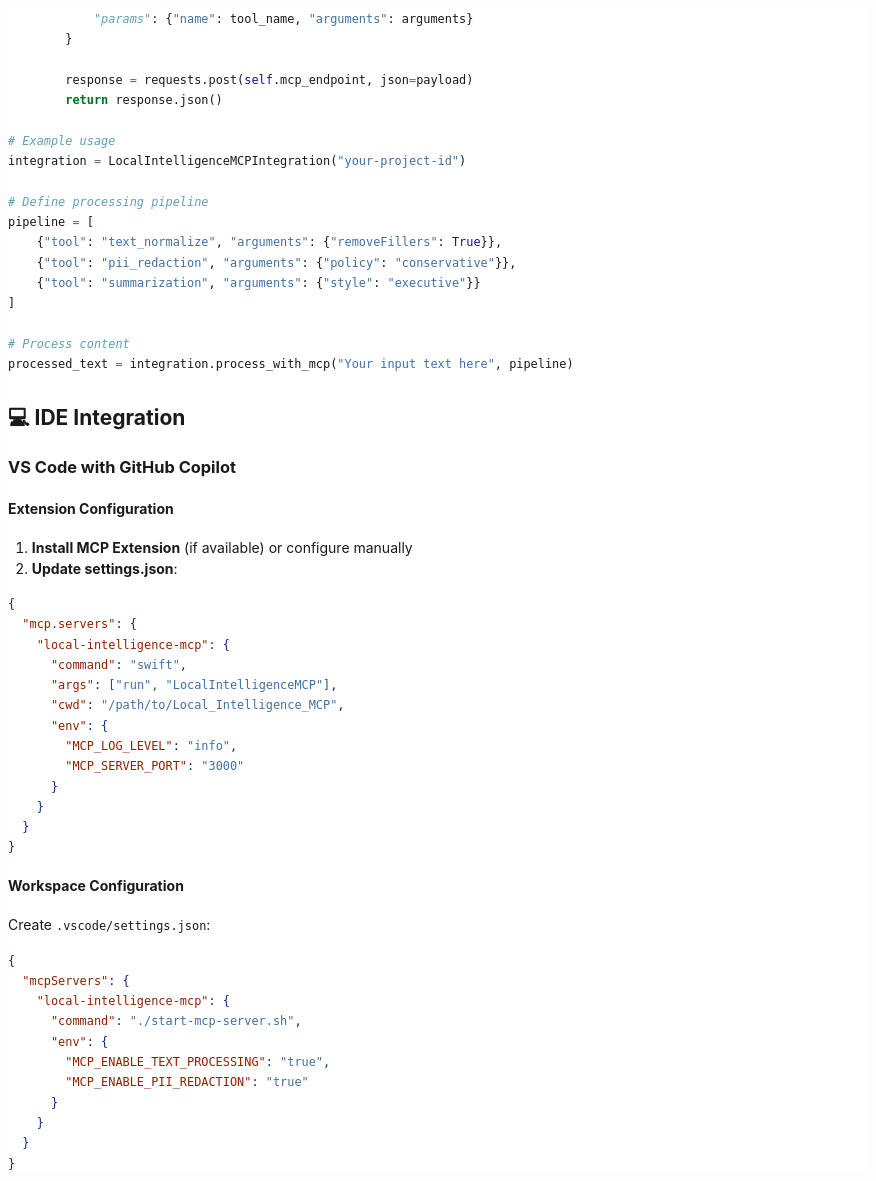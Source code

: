 ```python
            "params": {"name": tool_name, "arguments": arguments}
        }
        
        response = requests.post(self.mcp_endpoint, json=payload)
        return response.json()

# Example usage
integration = LocalIntelligenceMCPIntegration("your-project-id")

# Define processing pipeline
pipeline = [
    {"tool": "text_normalize", "arguments": {"removeFillers": True}},
    {"tool": "pii_redaction", "arguments": {"policy": "conservative"}},
    {"tool": "summarization", "arguments": {"style": "executive"}}
]

# Process content
processed_text = integration.process_with_mcp("Your input text here", pipeline)
```

## 💻 IDE Integration

### VS Code with GitHub Copilot

#### Extension Configuration

1. **Install MCP Extension** (if available) or configure manually
2. **Update settings.json**:

```json
{
  "mcp.servers": {
    "local-intelligence-mcp": {
      "command": "swift",
      "args": ["run", "LocalIntelligenceMCP"],
      "cwd": "/path/to/Local_Intelligence_MCP",
      "env": {
        "MCP_LOG_LEVEL": "info",
        "MCP_SERVER_PORT": "3000"
      }
    }
  }
}
```

#### Workspace Configuration

Create `.vscode/settings.json`:

```json
{
  "mcpServers": {
    "local-intelligence-mcp": {
      "command": "./start-mcp-server.sh",
      "env": {
        "MCP_ENABLE_TEXT_PROCESSING": "true",
        "MCP_ENABLE_PII_REDACTION": "true"
      }
    }
  }
}
```
